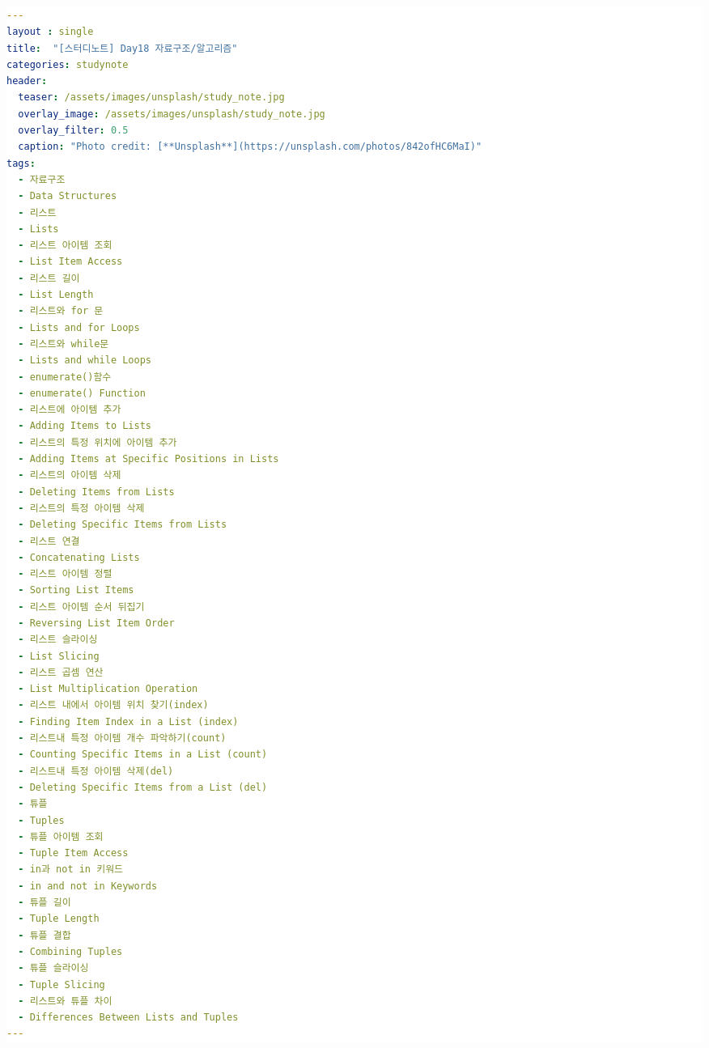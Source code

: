```yaml
---
layout : single
title:  "[스터디노트] Day18 자료구조/알고리즘"
categories: studynote
header:
  teaser: /assets/images/unsplash/study_note.jpg
  overlay_image: /assets/images/unsplash/study_note.jpg
  overlay_filter: 0.5
  caption: "Photo credit: [**Unsplash**](https://unsplash.com/photos/842ofHC6MaI)"
tags:
  - 자료구조
  - Data Structures
  - 리스트
  - Lists
  - 리스트 아이템 조회
  - List Item Access
  - 리스트 길이
  - List Length
  - 리스트와 for 문
  - Lists and for Loops
  - 리스트와 while문
  - Lists and while Loops
  - enumerate()함수
  - enumerate() Function
  - 리스트에 아이템 추가
  - Adding Items to Lists
  - 리스트의 특정 위치에 아이템 추가
  - Adding Items at Specific Positions in Lists
  - 리스트의 아이템 삭제
  - Deleting Items from Lists
  - 리스트의 특정 아이템 삭제
  - Deleting Specific Items from Lists
  - 리스트 연결
  - Concatenating Lists
  - 리스트 아이템 정렬
  - Sorting List Items
  - 리스트 아이템 순서 뒤집기
  - Reversing List Item Order
  - 리스트 슬라이싱
  - List Slicing
  - 리스트 곱셈 연산
  - List Multiplication Operation
  - 리스트 내에서 아이템 위치 찾기(index)
  - Finding Item Index in a List (index)
  - 리스트내 특정 아이템 개수 파악하기(count)
  - Counting Specific Items in a List (count)
  - 리스트내 특정 아이템 삭제(del)
  - Deleting Specific Items from a List (del)
  - 튜플
  - Tuples
  - 튜플 아이템 조회
  - Tuple Item Access
  - in과 not in 키워드
  - in and not in Keywords
  - 튜플 길이
  - Tuple Length
  - 튜플 결합
  - Combining Tuples
  - 튜플 슬라이싱
  - Tuple Slicing
  - 리스트와 튜플 차이
  - Differences Between Lists and Tuples
---
```